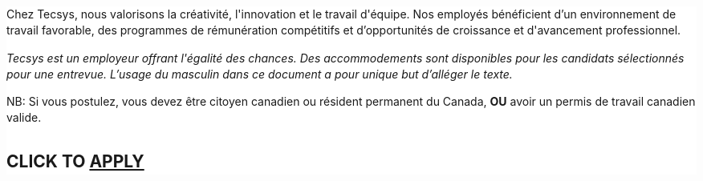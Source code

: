 Chez Tecsys, nous valorisons la créativité, l'innovation et le travail d'équipe. Nos employés bénéficient d’un environnement de travail favorable, des programmes de rémunération compétitifs et d’opportunités de croissance et d'avancement professionnel.

 _Tecsys est un employeur offrant l'égalité des chances. Des accommodements sont disponibles pour les candidats sélectionnés pour une entrevue. L’usage du masculin dans ce document a pour unique but d’alléger le texte._

NB: Si vous postulez, vous devez être citoyen canadien ou résident permanent du Canada, **OU** avoir un permis de travail canadien valide.

  
## CLICK TO [APPLY](https://www.remotewlb.com/apply/developer-intern-platform-scalability-stagiaire-developpeur)

